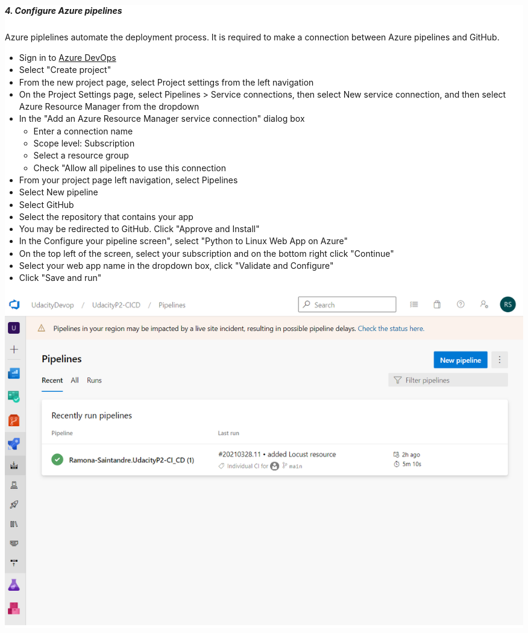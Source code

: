 ##### 4. Configure Azure pipelines

Azure piplelines automate the deployment process. 
It is required to make a connection between Azure pipelines and GitHub.

* Sign in to [Azure DevOps](https://dev.azure.com/)
* Select "Create project"
* From the new project page, select Project settings from the left navigation
* On the Project Settings page, select Pipelines > Service connections, then select New service connection, and then select Azure Resource Manager from the dropdown
* In the "Add an Azure Resource Manager service connection" dialog box 
    * Enter a connection name
    * Scope level: Subscription
    * Select a resource group 
    * Check "Allow all pipelines to use this connection
* From your project page left navigation, select Pipelines
* Select New pipeline
* Select GitHub
* Select the repository that contains your app
* You may be redirected to GitHub. Click "Approve and Install"
* In the Configure your pipeline screen", select "Python to Linux Web App on Azure"
* On the top left of the screen, select your subscription and on the bottom right click "Continue"
* Select your web app name in the dropdown box, click "Validate and Configure"
* Click "Save and run"
 

![Pipeline](Projectimages/AzurePipeline.png)
